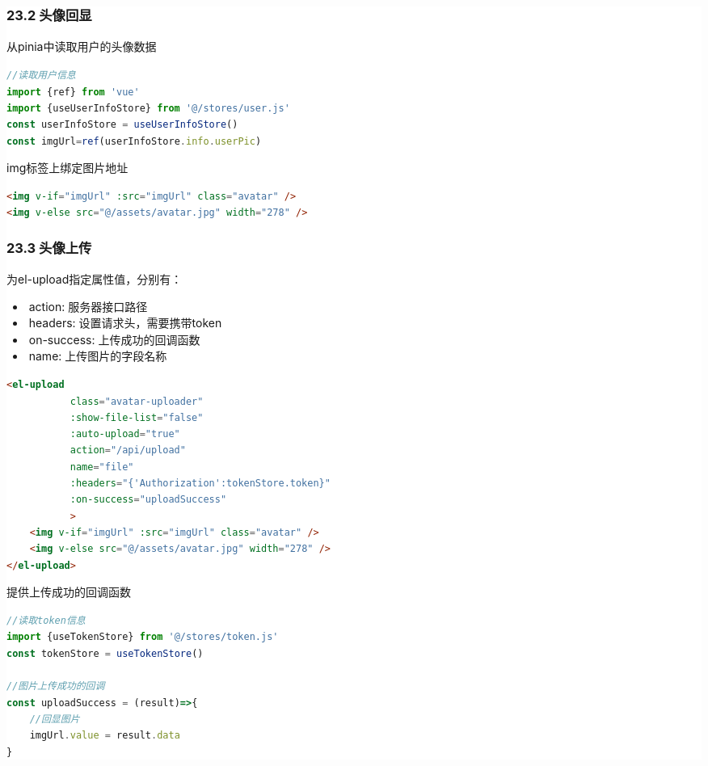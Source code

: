 

### 23.2 头像回显

从pinia中读取用户的头像数据

```js
//读取用户信息
import {ref} from 'vue'
import {useUserInfoStore} from '@/stores/user.js'
const userInfoStore = useUserInfoStore()
const imgUrl=ref(userInfoStore.info.userPic)
```

img标签上绑定图片地址

```html
<img v-if="imgUrl" :src="imgUrl" class="avatar" />
<img v-else src="@/assets/avatar.jpg" width="278" />
```



### 23.3 头像上传

为el-upload指定属性值，分别有：

- ​	action: 服务器接口路径
- ​	headers: 设置请求头，需要携带token
- ​	on-success: 上传成功的回调函数
- ​	name: 上传图片的字段名称



```html
<el-upload 
           class="avatar-uploader" 
           :show-file-list="false"
           :auto-upload="true"
           action="/api/upload"
           name="file"
           :headers="{'Authorization':tokenStore.token}"
           :on-success="uploadSuccess"
           >
    <img v-if="imgUrl" :src="imgUrl" class="avatar" />
    <img v-else src="@/assets/avatar.jpg" width="278" />
</el-upload>
```



提供上传成功的回调函数

```js
//读取token信息
import {useTokenStore} from '@/stores/token.js'
const tokenStore = useTokenStore()

//图片上传成功的回调
const uploadSuccess = (result)=>{
    //回显图片
    imgUrl.value = result.data
}
```
